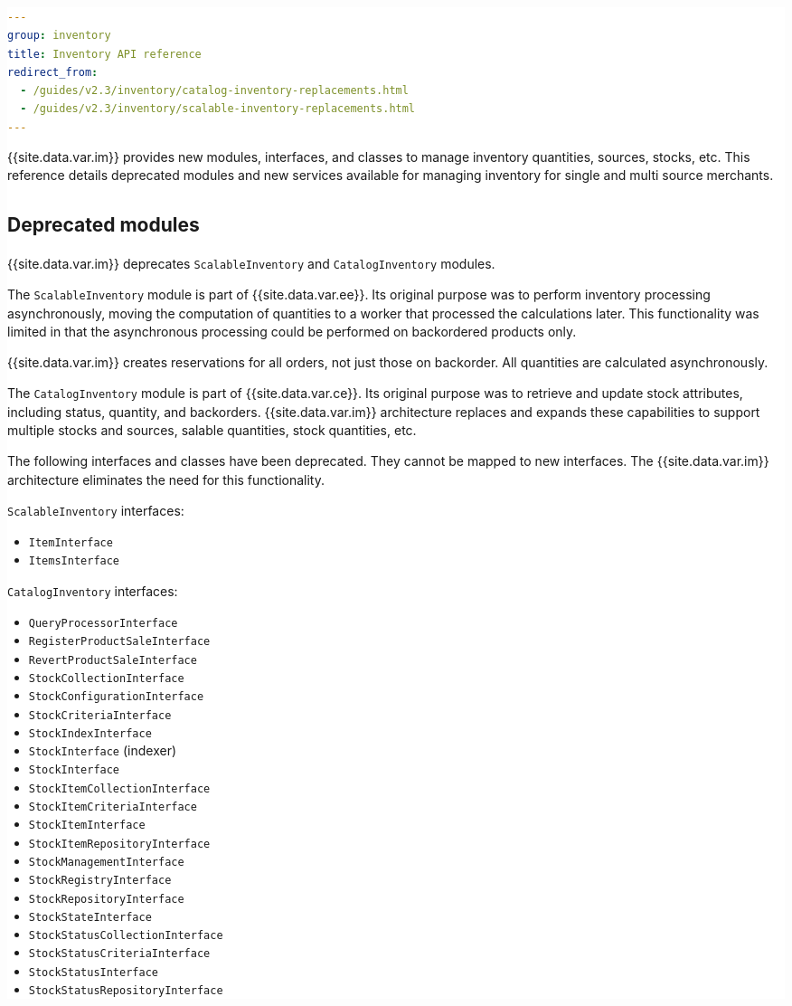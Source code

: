 ```yaml
---
group: inventory
title: Inventory API reference
redirect_from:
  - /guides/v2.3/inventory/catalog-inventory-replacements.html
  - /guides/v2.3/inventory/scalable-inventory-replacements.html
---
```




{{site.data.var.im}} provides new modules, interfaces, and classes to manage inventory quantities, sources, stocks, etc. This reference details deprecated modules and new services available for managing inventory for single and multi source merchants.

## Deprecated modules

{{site.data.var.im}} deprecates `ScalableInventory` and `CatalogInventory` modules.

The `ScalableInventory` module is part of {{site.data.var.ee}}. Its original purpose was to perform inventory processing asynchronously, moving the computation of quantities to a worker that processed the calculations later. This functionality was limited in that the asynchronous processing could be performed on backordered products only.

{{site.data.var.im}} creates reservations for all orders, not just those on backorder. All quantities are calculated asynchronously.

The `CatalogInventory` module is part of {{site.data.var.ce}}. Its original purpose was to retrieve and update stock attributes, including status, quantity, and backorders. {{site.data.var.im}} architecture replaces and expands these capabilities to support multiple stocks and sources, salable quantities, stock quantities, etc.

The following interfaces and classes have been deprecated. They cannot be mapped to new interfaces. The {{site.data.var.im}} architecture eliminates the need for this functionality.

`ScalableInventory` interfaces:

-  `ItemInterface`
-  `ItemsInterface`

`CatalogInventory` interfaces:

-  `QueryProcessorInterface`
-  `RegisterProductSaleInterface`
-  `RevertProductSaleInterface`
-  `StockCollectionInterface`
-  `StockConfigurationInterface`
-  `StockCriteriaInterface`
-  `StockIndexInterface`
-  `StockInterface` (indexer)
-  `StockInterface`
-  `StockItemCollectionInterface`
-  `StockItemCriteriaInterface`
-  `StockItemInterface`
-  `StockItemRepositoryInterface`
-  `StockManagementInterface`
-  `StockRegistryInterface`
-  `StockRepositoryInterface`
-  `StockStateInterface`
-  `StockStatusCollectionInterface`
-  `StockStatusCriteriaInterface`
-  `StockStatusInterface`
-  `StockStatusRepositoryInterface`
